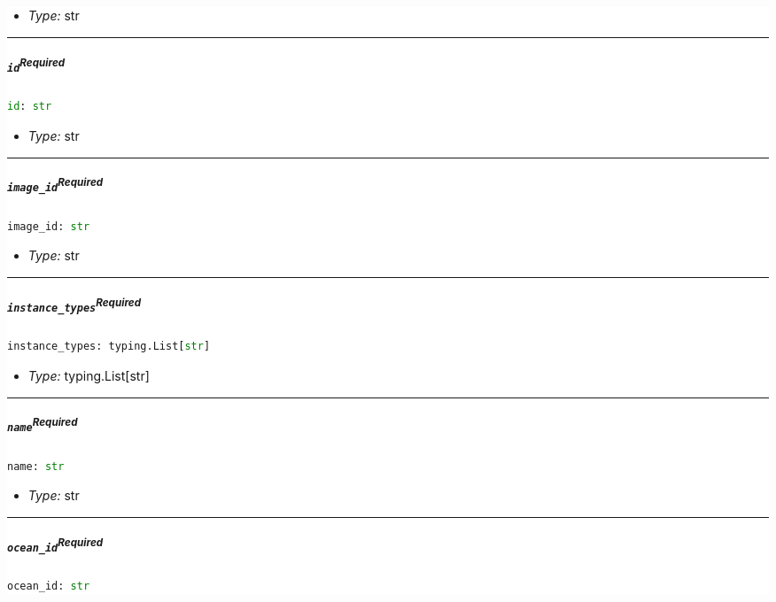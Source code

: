 - *Type:* str

---

##### `id`<sup>Required</sup> <a name="id" id="@cdktf/provider-spotinst.oceanEcsLaunchSpec.OceanEcsLaunchSpec.property.id"></a>

```python
id: str
```

- *Type:* str

---

##### `image_id`<sup>Required</sup> <a name="image_id" id="@cdktf/provider-spotinst.oceanEcsLaunchSpec.OceanEcsLaunchSpec.property.imageId"></a>

```python
image_id: str
```

- *Type:* str

---

##### `instance_types`<sup>Required</sup> <a name="instance_types" id="@cdktf/provider-spotinst.oceanEcsLaunchSpec.OceanEcsLaunchSpec.property.instanceTypes"></a>

```python
instance_types: typing.List[str]
```

- *Type:* typing.List[str]

---

##### `name`<sup>Required</sup> <a name="name" id="@cdktf/provider-spotinst.oceanEcsLaunchSpec.OceanEcsLaunchSpec.property.name"></a>

```python
name: str
```

- *Type:* str

---

##### `ocean_id`<sup>Required</sup> <a name="ocean_id" id="@cdktf/provider-spotinst.oceanEcsLaunchSpec.OceanEcsLaunchSpec.property.oceanId"></a>

```python
ocean_id: str
```
